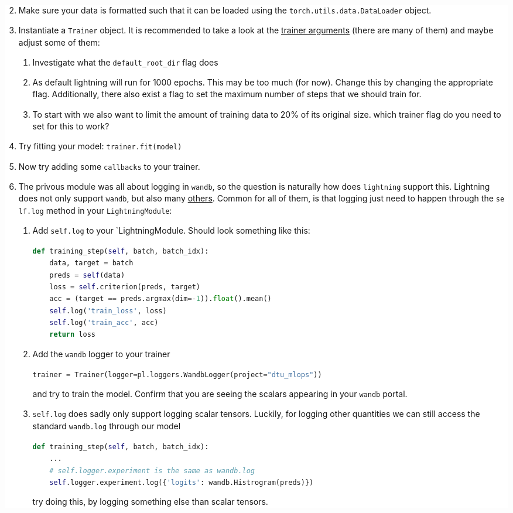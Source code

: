 2. Make sure your data is formatted such that it can be loaded using the `torch.utils.data.DataLoader` object.

3. Instantiate a `Trainer` object. It is recommended to take a look at the 
   [trainer arguments](https://pytorch-lightning.readthedocs.io/en/latest/common/trainer.html#trainer-flags) (there 
   are many of them) and maybe adjust some of them:
         
   1. Investigate what the `default_root_dir` flag does

   2. As default lightning will run for 1000 epochs. This may be too much (for now). Change this by
      changing the appropriate flag. Additionally, there also exist a flag to set the maximum number of steps that we 
      should train for.
       
   3. To start with we also want to limit the amount of training data to 20% of its original size. which
      trainer flag do you need to set for this to work?

4. Try fitting your model: `trainer.fit(model)`

5. Now try adding some `callbacks` to your trainer.

6. The privous module was all about logging in `wandb`, so the question is naturally how does `lightning` support this. 
   Lightning does not only support `wandb`, but also many 
   [others](https://pytorch-lightning.readthedocs.io/en/latest/extensions/logging.html). Common for all of them, is that 
   logging just need to happen through the `self.log` method in your `LightningModule`:

   1. Add `self.log` to your `LightningModule. Should look something like this:
      ```python
      def training_step(self, batch, batch_idx):
          data, target = batch
          preds = self(data)
          loss = self.criterion(preds, target)
          acc = (target == preds.argmax(dim=-1)).float().mean()
          self.log('train_loss', loss)
          self.log('train_acc', acc)
          return loss
      ```

   2. Add the `wandb` logger to your trainer
      ```python
      trainer = Trainer(logger=pl.loggers.WandbLogger(project="dtu_mlops"))
      ```
      and try to train the model. Confirm that you are seeing the scalars appearing in your `wandb` portal.

   3. `self.log` does sadly only support logging scalar tensors. Luckily, for logging other quantities we
      can still access the standard `wandb.log` through our model
      ```python
      def training_step(self, batch, batch_idx):
          ...
          # self.logger.experiment is the same as wandb.log
          self.logger.experiment.log({'logits': wandb.Histrogram(preds)})
      ```
      try doing this, by logging something else than scalar tensors.
